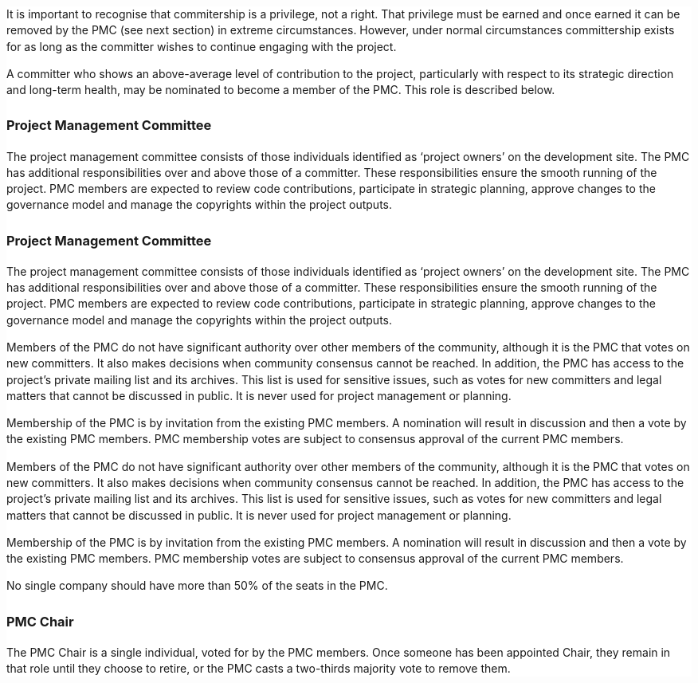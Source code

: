 It is important to recognise that commitership is a privilege, not a right. That privilege must be
earned and once earned it can be removed by the PMC (see next section) in extreme circumstances.
However, under normal circumstances committership exists for as long as the committer wishes to
continue engaging with the project.

A committer who shows an above-average level of contribution to the project, particularly with
respect to its strategic direction and long-term health, may be nominated to become a member of the
PMC. This role is described below. 

### Project Management Committee

The project management committee consists of those individuals identified as ‘project owners’ on the development site. The PMC has additional responsibilities over and above those of a committer. These responsibilities ensure the smooth running of the project. PMC members are expected to review code contributions, participate in strategic planning, approve changes to the governance model and manage the copyrights within the project outputs.

### Project Management Committee

The project management committee consists of those individuals identified as ‘project owners’ on the
development site. The PMC has additional responsibilities over and above those of a committer. These
responsibilities ensure the smooth running of the project. PMC members are expected to review code
contributions, participate in strategic planning, approve changes to the governance model and manage
the copyrights within the project outputs.

Members of the PMC do not have significant authority over other members of the community, although
it is the PMC that votes on new committers. It also makes decisions when community consensus cannot
be reached. In addition, the PMC has access to the project’s private mailing list and its archives.
This list is used for sensitive issues, such as votes for new committers and legal matters that
cannot be discussed in public. It is never used for project management or planning.

Membership of the PMC is by invitation from the existing PMC members. A nomination will result in
discussion and then a vote by the existing PMC members. PMC membership votes are subject to
consensus approval of the current PMC members. 

Members of the PMC do not have significant authority over other members of the community, although
it is the PMC that votes on new committers. It also makes decisions when community consensus cannot
be reached. In addition, the PMC has access to the project’s private mailing list and its archives.
This list is used for sensitive issues, such as votes for new committers and legal matters that
cannot be discussed in public. It is never used for project management or planning.

Membership of the PMC is by invitation from the existing PMC members. A nomination will result in
discussion and then a vote by the existing PMC members. PMC membership votes are subject to
consensus approval of the current PMC members. 

No single company should have more than 50% of the seats in the PMC.

### PMC Chair

The PMC Chair is a single individual, voted for by the PMC members. Once
someone has been appointed Chair, they remain in that role until they choose to
retire, or the PMC casts a two-thirds majority vote to remove them.
